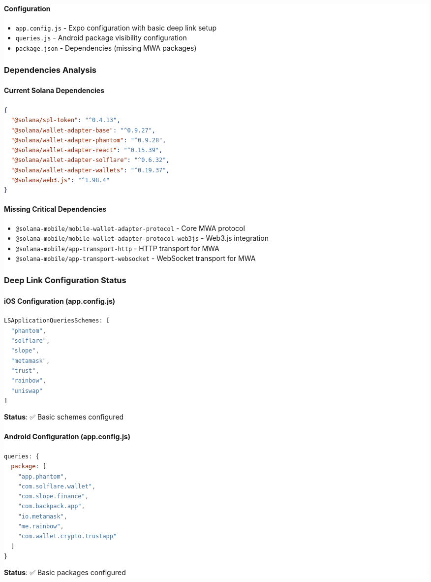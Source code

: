 #### Configuration
- `app.config.js` - Expo configuration with basic deep link setup
- `queries.js` - Android package visibility configuration
- `package.json` - Dependencies (missing MWA packages)

### Dependencies Analysis

#### Current Solana Dependencies
```json
{
  "@solana/spl-token": "^0.4.13",
  "@solana/wallet-adapter-base": "^0.9.27",
  "@solana/wallet-adapter-phantom": "^0.9.28",
  "@solana/wallet-adapter-react": "^0.15.39",
  "@solana/wallet-adapter-solflare": "^0.6.32",
  "@solana/wallet-adapter-wallets": "^0.19.37",
  "@solana/web3.js": "^1.98.4"
}
```

#### Missing Critical Dependencies
- `@solana-mobile/mobile-wallet-adapter-protocol` - Core MWA protocol
- `@solana-mobile/mobile-wallet-adapter-protocol-web3js` - Web3.js integration
- `@solana-mobile/app-transport-http` - HTTP transport for MWA
- `@solana-mobile/app-transport-websocket` - WebSocket transport for MWA

### Deep Link Configuration Status

#### iOS Configuration (app.config.js)
```javascript
LSApplicationQueriesSchemes: [
  "phantom",
  "solflare", 
  "slope",
  "metamask",
  "trust",
  "rainbow",
  "uniswap"
]
```
**Status**: ✅ Basic schemes configured

#### Android Configuration (app.config.js)
```javascript
queries: {
  package: [
    "app.phantom",
    "com.solflare.wallet",
    "com.slope.finance",
    "com.backpack.app",
    "io.metamask",
    "me.rainbow",
    "com.wallet.crypto.trustapp"
  ]
}
```
**Status**: ✅ Basic packages configured
